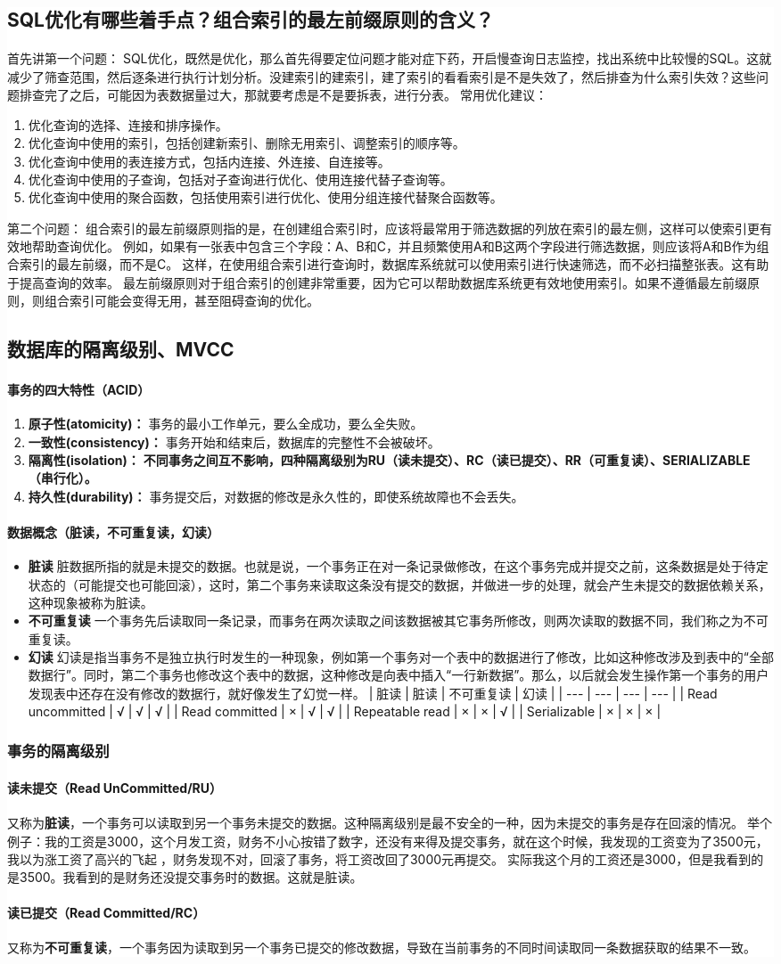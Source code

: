 ## SQL优化有哪些着手点？组合索引的最左前缀原则的含义？
首先讲第一个问题：
SQL优化，既然是优化，那么首先得要定位问题才能对症下药，开启慢查询日志监控，找出系统中比较慢的SQL。这就减少了筛查范围，然后逐条进行执行计划分析。没建索引的建索引，建了索引的看看索引是不是失效了，然后排查为什么索引失效？这些问题排查完了之后，可能因为表数据量过大，那就要考虑是不是要拆表，进行分表。
常用优化建议：

1. 优化查询的选择、连接和排序操作。
2. 优化查询中使用的索引，包括创建新索引、删除无用索引、调整索引的顺序等。
3. 优化查询中使用的表连接方式，包括内连接、外连接、自连接等。
4. 优化查询中使用的子查询，包括对子查询进行优化、使用连接代替子查询等。
5. 优化查询中使用的聚合函数，包括使用索引进行优化、使用分组连接代替聚合函数等。

第二个问题：
组合索引的最左前缀原则指的是，在创建组合索引时，应该将最常用于筛选数据的列放在索引的最左侧，这样可以使索引更有效地帮助查询优化。
例如，如果有一张表中包含三个字段：A、B和C，并且频繁使用A和B这两个字段进行筛选数据，则应该将A和B作为组合索引的最左前缀，而不是C。
这样，在使用组合索引进行查询时，数据库系统就可以使用索引进行快速筛选，而不必扫描整张表。这有助于提高查询的效率。
最左前缀原则对于组合索引的创建非常重要，因为它可以帮助数据库系统更有效地使用索引。如果不遵循最左前缀原则，则组合索引可能会变得无用，甚至阻碍查询的优化。

## 数据库的隔离级别、MVCC

#### 事务的四大特性（ACID）

1. **原子性(atomicity)：** 事务的最小工作单元，要么全成功，要么全失败。
2. **一致性(consistency)：** 事务开始和结束后，数据库的完整性不会被破坏。
3. **隔离性(isolation)：** **不同事务之间互不影响，四种隔离级别为RU（读未提交）、RC（读已提交）、RR（可重复读）、SERIALIZABLE （串行化）。**
4. **持久性(durability)：** 事务提交后，对数据的修改是永久性的，即使系统故障也不会丢失。

#### 数据概念（脏读，不可重复读，幻读）

-  **脏读** 脏数据所指的就是未提交的数据。也就是说，一个事务正在对一条记录做修改，在这个事务完成并提交之前，这条数据是处于待定状态的（可能提交也可能回滚），这时，第二个事务来读取这条没有提交的数据，并做进一步的处理，就会产生未提交的数据依赖关系，这种现象被称为脏读。
- **不可重复读** 一个事务先后读取同一条记录，而事务在两次读取之间该数据被其它事务所修改，则两次读取的数据不同，我们称之为不可重复读。
- **幻读** 幻读是指当事务不是独立执行时发生的一种现象，例如第一个事务对一个表中的数据进行了修改，比如这种修改涉及到表中的“全部数据行”。同时，第二个事务也修改这个表中的数据，这种修改是向表中插入“一行新数据”。那么，以后就会发生操作第一个事务的用户发现表中还存在没有修改的数据行，就好像发生了幻觉一样。
| 脏读 | 脏读 | 不可重复读 | 幻读 |
| --- | --- | --- | --- |
| Read uncommitted | √ | √ | √ |
| Read committed | × | √ | √ |
| Repeatable read | × | × | √ |
| Serializable | × | × | × |


### 事务的隔离级别

#### 读未提交（Read UnCommitted/RU）
又称为**脏读**，一个事务可以读取到另一个事务未提交的数据。这种隔离级别是最不安全的一种，因为未提交的事务是存在回滚的情况。
举个例子：我的工资是3000，这个月发工资，财务不小心按错了数字，还没有来得及提交事务，就在这个时候，我发现的工资变为了3500元，我以为涨工资了高兴的飞起 ，财务发现不对，回滚了事务，将工资改回了3000元再提交。
实际我这个月的工资还是3000，但是我看到的是3500。我看到的是财务还没提交事务时的数据。这就是脏读。

#### 读已提交（Read Committed/RC）
又称为**不可重复读**，一个事务因为读取到另一个事务已提交的修改数据，导致在当前事务的不同时间读取同一条数据获取的结果不一致。
